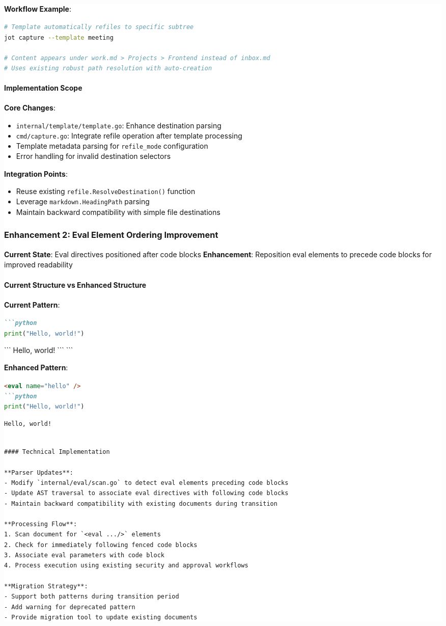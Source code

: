 **Workflow Example**:
```bash
# Template automatically refiles to specific subtree
jot capture --template meeting

# Content appears under work.md > Projects > Frontend instead of inbox.md
# Uses existing robust path resolution with auto-creation
```

#### Implementation Scope

**Core Changes**:
- `internal/template/template.go`: Enhance destination parsing
- `cmd/capture.go`: Integrate refile operation after template processing
- Template metadata parsing for `refile_mode` configuration
- Error handling for invalid destination selectors

**Integration Points**:
- Reuse existing `refile.ResolveDestination()` function
- Leverage `markdown.HeadingPath` parsing 
- Maintain backward compatibility with simple file destinations

### Enhancement 2: Eval Element Ordering Improvement

**Current State**: Eval directives positioned after code blocks
**Enhancement**: Reposition eval elements to precede code blocks for improved readability

#### Current Structure vs Enhanced Structure

**Current Pattern**:
```markdown
```python
print("Hello, world!")
```
<eval name="hello" />
```
Hello, world!
```
```

**Enhanced Pattern**:
```markdown
<eval name="hello" />
```python
print("Hello, world!")
```
```
Hello, world!
```
```

#### Technical Implementation

**Parser Updates**:
- Modify `internal/eval/scan.go` to detect eval elements preceding code blocks
- Update AST traversal to associate eval directives with following code blocks
- Maintain backward compatibility with existing documents during transition

**Processing Flow**:
1. Scan document for `<eval .../>` elements
2. Check for immediately following fenced code blocks  
3. Associate eval parameters with code block
4. Process execution using existing security and approval workflows

**Migration Strategy**:
- Support both patterns during transition period
- Add warning for deprecated pattern
- Provide migration tool to update existing documents
```